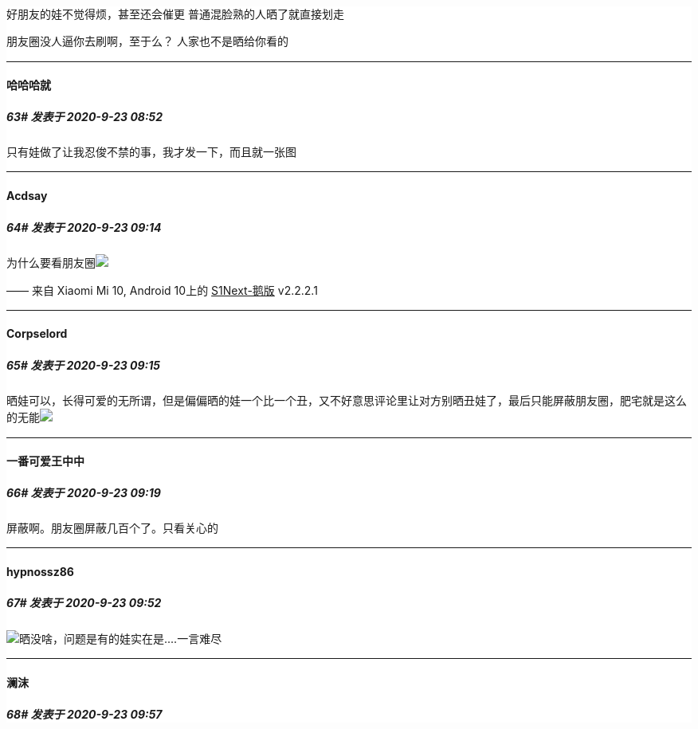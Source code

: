 好朋友的娃不觉得烦，甚至还会催更
普通混脸熟的人晒了就直接划走

朋友圈没人逼你去刷啊，至于么？
人家也不是晒给你看的


-----

####  哈哈哈就  
##### 63#       发表于 2020-9-23 08:52


只有娃做了让我忍俊不禁的事，我才发一下，而且就一张图


-----

####  Acdsay  
##### 64#       发表于 2020-9-23 09:14


为什么要看朋友圈<img src="https://static.saraba1st.com/image/smiley/face2017/004.gif" referrerpolicy="no-referrer">

—— 来自 Xiaomi Mi 10, Android 10上的 [S1Next-鹅版](https://github.com/ykrank/S1-Next/releases) v2.2.2.1


-----

####  Corpselord  
##### 65#       发表于 2020-9-23 09:15


晒娃可以，长得可爱的无所谓，但是偏偏晒的娃一个比一个丑，又不好意思评论里让对方别晒丑娃了，最后只能屏蔽朋友圈，肥宅就是这么的无能<img src="https://static.saraba1st.com/image/smiley/face2017/169.gif" referrerpolicy="no-referrer">


-----

####  一番可爱王中中  
##### 66#       发表于 2020-9-23 09:19


屏蔽啊。朋友圈屏蔽几百个了。只看关心的


-----

####  hypnossz86  
##### 67#       发表于 2020-9-23 09:52


<img src="https://static.saraba1st.com/image/smiley/face2017/065.png" referrerpolicy="no-referrer">晒没啥，问题是有的娃实在是....一言难尽


-----

####  澜沫  
##### 68#       发表于 2020-9-23 09:57
